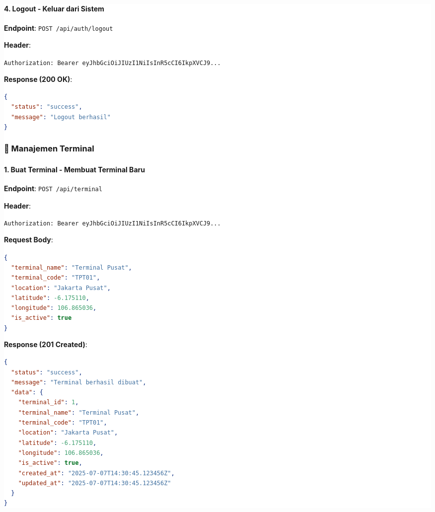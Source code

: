 #### 4. Logout - Keluar dari Sistem

**Endpoint**: `POST /api/auth/logout`

**Header**:
```
Authorization: Bearer eyJhbGciOiJIUzI1NiIsInR5cCI6IkpXVCJ9...
```

**Response (200 OK)**:
```json
{
  "status": "success",
  "message": "Logout berhasil"
}
```

### 🏢 Manajemen Terminal

#### 1. Buat Terminal - Membuat Terminal Baru

**Endpoint**: `POST /api/terminal`

**Header**:
```
Authorization: Bearer eyJhbGciOiJIUzI1NiIsInR5cCI6IkpXVCJ9...
```

**Request Body**:
```json
{
  "terminal_name": "Terminal Pusat",
  "terminal_code": "TPT01",
  "location": "Jakarta Pusat",
  "latitude": -6.175110,
  "longitude": 106.865036,
  "is_active": true
}
```

**Response (201 Created)**:
```json
{
  "status": "success",
  "message": "Terminal berhasil dibuat",
  "data": {
    "terminal_id": 1,
    "terminal_name": "Terminal Pusat",
    "terminal_code": "TPT01",
    "location": "Jakarta Pusat",
    "latitude": -6.175110,
    "longitude": 106.865036,
    "is_active": true,
    "created_at": "2025-07-07T14:30:45.123456Z",
    "updated_at": "2025-07-07T14:30:45.123456Z"
  }
}
```
